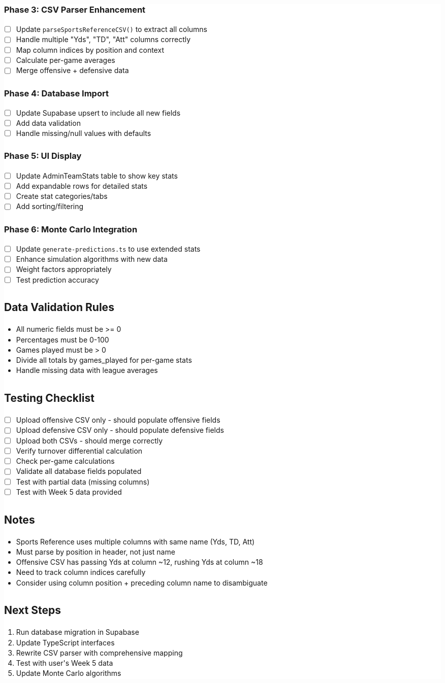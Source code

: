 ### Phase 3: CSV Parser Enhancement
- [ ] Update `parseSportsReferenceCSV()` to extract all columns
- [ ] Handle multiple "Yds", "TD", "Att" columns correctly
- [ ] Map column indices by position and context
- [ ] Calculate per-game averages
- [ ] Merge offensive + defensive data

### Phase 4: Database Import
- [ ] Update Supabase upsert to include all new fields
- [ ] Add data validation
- [ ] Handle missing/null values with defaults

### Phase 5: UI Display
- [ ] Update AdminTeamStats table to show key stats
- [ ] Add expandable rows for detailed stats
- [ ] Create stat categories/tabs
- [ ] Add sorting/filtering

### Phase 6: Monte Carlo Integration
- [ ] Update `generate-predictions.ts` to use extended stats
- [ ] Enhance simulation algorithms with new data
- [ ] Weight factors appropriately
- [ ] Test prediction accuracy

## Data Validation Rules

- All numeric fields must be >= 0
- Percentages must be 0-100
- Games played must be > 0
- Divide all totals by games_played for per-game stats
- Handle missing data with league averages

## Testing Checklist

- [ ] Upload offensive CSV only - should populate offensive fields
- [ ] Upload defensive CSV only - should populate defensive fields
- [ ] Upload both CSVs - should merge correctly
- [ ] Verify turnover differential calculation
- [ ] Check per-game calculations
- [ ] Validate all database fields populated
- [ ] Test with partial data (missing columns)
- [ ] Test with Week 5 data provided

## Notes

- Sports Reference uses multiple columns with same name (Yds, TD, Att)
- Must parse by position in header, not just name
- Offensive CSV has passing Yds at column ~12, rushing Yds at column ~18
- Need to track column indices carefully
- Consider using column position + preceding column name to disambiguate

## Next Steps

1. Run database migration in Supabase
2. Update TypeScript interfaces
3. Rewrite CSV parser with comprehensive mapping
4. Test with user's Week 5 data
5. Update Monte Carlo algorithms
